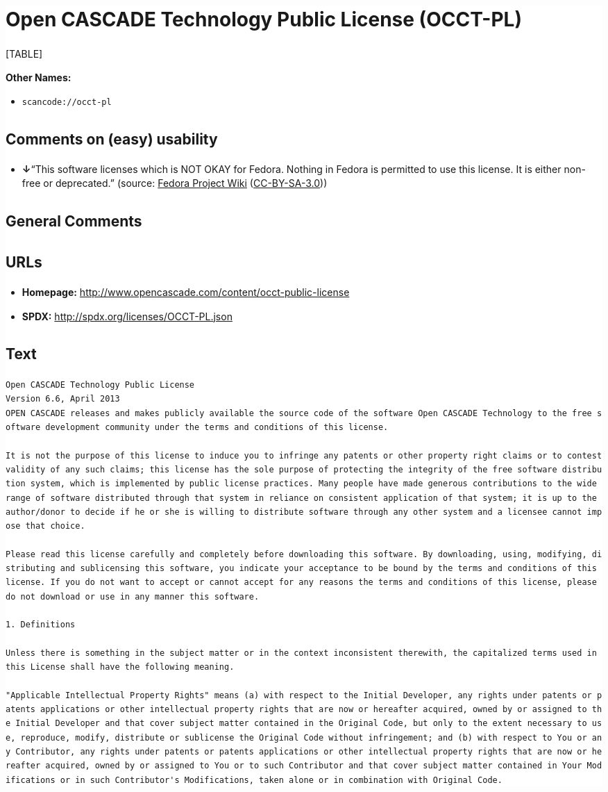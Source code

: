 Open CASCADE Technology Public License (OCCT-PL)
================================================

[TABLE]

**Other Names:**

-   `scancode://occt-pl`

Comments on (easy) usability
----------------------------

-   **↓**“This software licenses which is NOT OKAY for Fedora. Nothing
    in Fedora is permitted to use this license. It is either non-free or
    deprecated.” (source: [Fedora Project
    Wiki](https://fedoraproject.org/wiki/Licensing:Main?rd=Licensing "Fedora Project Wiki")
    ([CC-BY-SA-3.0](https://creativecommons.org/licenses/by-sa/3.0/legalcode "CC-BY-SA-3.0")))

General Comments
----------------

URLs
----

-   **Homepage:** http://www.opencascade.com/content/occt-public-license

-   **SPDX:** http://spdx.org/licenses/OCCT-PL.json

Text
----

    Open CASCADE Technology Public License 
    Version 6.6, April 2013
    OPEN CASCADE releases and makes publicly available the source code of the software Open CASCADE Technology to the free software development community under the terms and conditions of this license.

    It is not the purpose of this license to induce you to infringe any patents or other property right claims or to contest validity of any such claims; this license has the sole purpose of protecting the integrity of the free software distribution system, which is implemented by public license practices. Many people have made generous contributions to the wide range of software distributed through that system in reliance on consistent application of that system; it is up to the author/donor to decide if he or she is willing to distribute software through any other system and a licensee cannot impose that choice.

    Please read this license carefully and completely before downloading this software. By downloading, using, modifying, distributing and sublicensing this software, you indicate your acceptance to be bound by the terms and conditions of this license. If you do not want to accept or cannot accept for any reasons the terms and conditions of this license, please do not download or use in any manner this software. 
      
    1. Definitions

    Unless there is something in the subject matter or in the context inconsistent therewith, the capitalized terms used in this License shall have the following meaning.

    "Applicable Intellectual Property Rights" means (a) with respect to the Initial Developer, any rights under patents or patents applications or other intellectual property rights that are now or hereafter acquired, owned by or assigned to the Initial Developer and that cover subject matter contained in the Original Code, but only to the extent necessary to use, reproduce, modify, distribute or sublicense the Original Code without infringement; and (b) with respect to You or any Contributor, any rights under patents or patents applications or other intellectual property rights that are now or hereafter acquired, owned by or assigned to You or to such Contributor and that cover subject matter contained in Your Modifications or in such Contributor's Modifications, taken alone or in combination with Original Code.
